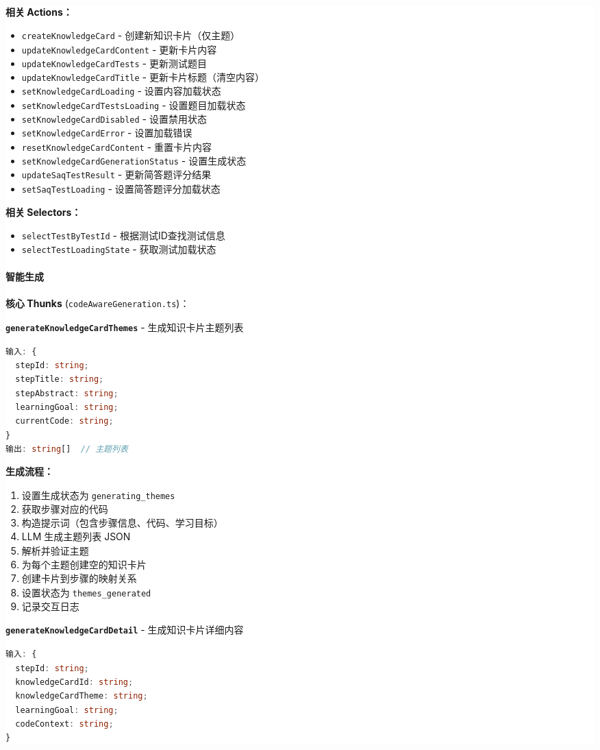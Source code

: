 **相关 Actions：**

- `createKnowledgeCard` - 创建新知识卡片（仅主题）
- `updateKnowledgeCardContent` - 更新卡片内容
- `updateKnowledgeCardTests` - 更新测试题目
- `updateKnowledgeCardTitle` - 更新卡片标题（清空内容）
- `setKnowledgeCardLoading` - 设置内容加载状态
- `setKnowledgeCardTestsLoading` - 设置题目加载状态
- `setKnowledgeCardDisabled` - 设置禁用状态
- `setKnowledgeCardError` - 设置加载错误
- `resetKnowledgeCardContent` - 重置卡片内容
- `setKnowledgeCardGenerationStatus` - 设置生成状态
- `updateSaqTestResult` - 更新简答题评分结果
- `setSaqTestLoading` - 设置简答题评分加载状态

**相关 Selectors：**

- `selectTestByTestId` - 根据测试ID查找测试信息
- `selectTestLoadingState` - 获取测试加载状态

#### 智能生成

**核心 Thunks** (`codeAwareGeneration.ts`)：

**`generateKnowledgeCardThemes`** - 生成知识卡片主题列表

```typescript
输入: {
  stepId: string;
  stepTitle: string;
  stepAbstract: string;
  learningGoal: string;
  currentCode: string;
}
输出: string[]  // 主题列表
```

**生成流程：**

1. 设置生成状态为 `generating_themes`
2. 获取步骤对应的代码
3. 构造提示词（包含步骤信息、代码、学习目标）
4. LLM 生成主题列表 JSON
5. 解析并验证主题
6. 为每个主题创建空的知识卡片
7. 创建卡片到步骤的映射关系
8. 设置状态为 `themes_generated`
9. 记录交互日志


**`generateKnowledgeCardDetail`** - 生成知识卡片详细内容

```typescript
输入: {
  stepId: string;
  knowledgeCardId: string;
  knowledgeCardTheme: string;
  learningGoal: string;
  codeContext: string;
}
```
